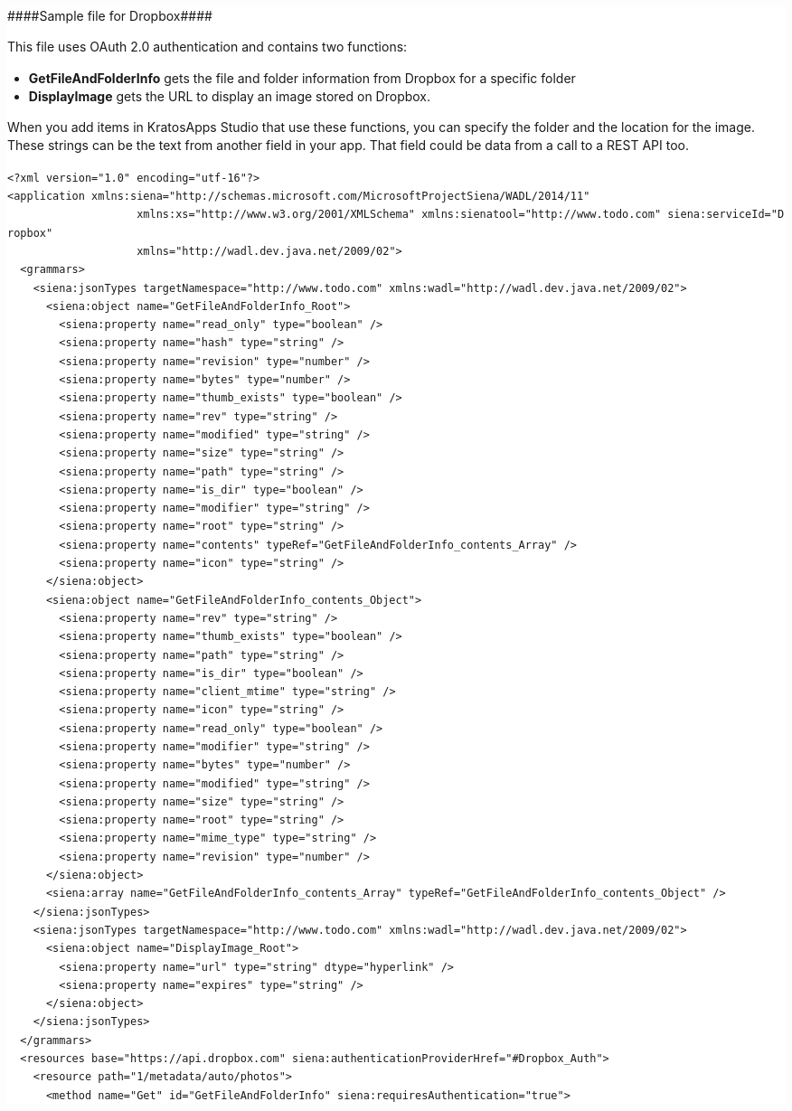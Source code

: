 ####Sample file for Dropbox####

This file uses OAuth 2.0 authentication and contains two functions:

- **GetFileAndFolderInfo** gets the file and folder information from Dropbox for a specific folder
- **DisplayImage** gets the URL to display an image stored on Dropbox.

When you add items in KratosApps Studio that use these functions, you can specify the folder and the location for the image. These strings can be the text from another field in your app. That field could be data from a call to a REST API too.

	<?xml version="1.0" encoding="utf-16"?>
	<application xmlns:siena="http://schemas.microsoft.com/MicrosoftProjectSiena/WADL/2014/11"
						xmlns:xs="http://www.w3.org/2001/XMLSchema" xmlns:sienatool="http://www.todo.com" siena:serviceId="Dropbox"
						xmlns="http://wadl.dev.java.net/2009/02">
	  <grammars>
		<siena:jsonTypes targetNamespace="http://www.todo.com" xmlns:wadl="http://wadl.dev.java.net/2009/02">
		  <siena:object name="GetFileAndFolderInfo_Root">
			<siena:property name="read_only" type="boolean" />
			<siena:property name="hash" type="string" />
			<siena:property name="revision" type="number" />
			<siena:property name="bytes" type="number" />
			<siena:property name="thumb_exists" type="boolean" />
			<siena:property name="rev" type="string" />
			<siena:property name="modified" type="string" />
			<siena:property name="size" type="string" />
			<siena:property name="path" type="string" />
			<siena:property name="is_dir" type="boolean" />
			<siena:property name="modifier" type="string" />
			<siena:property name="root" type="string" />
			<siena:property name="contents" typeRef="GetFileAndFolderInfo_contents_Array" />
			<siena:property name="icon" type="string" />
		  </siena:object>
		  <siena:object name="GetFileAndFolderInfo_contents_Object">
			<siena:property name="rev" type="string" />
			<siena:property name="thumb_exists" type="boolean" />
			<siena:property name="path" type="string" />
			<siena:property name="is_dir" type="boolean" />
			<siena:property name="client_mtime" type="string" />
			<siena:property name="icon" type="string" />
			<siena:property name="read_only" type="boolean" />
			<siena:property name="modifier" type="string" />
			<siena:property name="bytes" type="number" />
			<siena:property name="modified" type="string" />
			<siena:property name="size" type="string" />
			<siena:property name="root" type="string" />
			<siena:property name="mime_type" type="string" />
			<siena:property name="revision" type="number" />
		  </siena:object>
		  <siena:array name="GetFileAndFolderInfo_contents_Array" typeRef="GetFileAndFolderInfo_contents_Object" />
		</siena:jsonTypes>
		<siena:jsonTypes targetNamespace="http://www.todo.com" xmlns:wadl="http://wadl.dev.java.net/2009/02">
		  <siena:object name="DisplayImage_Root">
			<siena:property name="url" type="string" dtype="hyperlink" />
			<siena:property name="expires" type="string" />
		  </siena:object>
		</siena:jsonTypes>
	  </grammars>
	  <resources base="https://api.dropbox.com" siena:authenticationProviderHref="#Dropbox_Auth">
		<resource path="1/metadata/auto/photos">
		  <method name="Get" id="GetFileAndFolderInfo" siena:requiresAuthentication="true">
